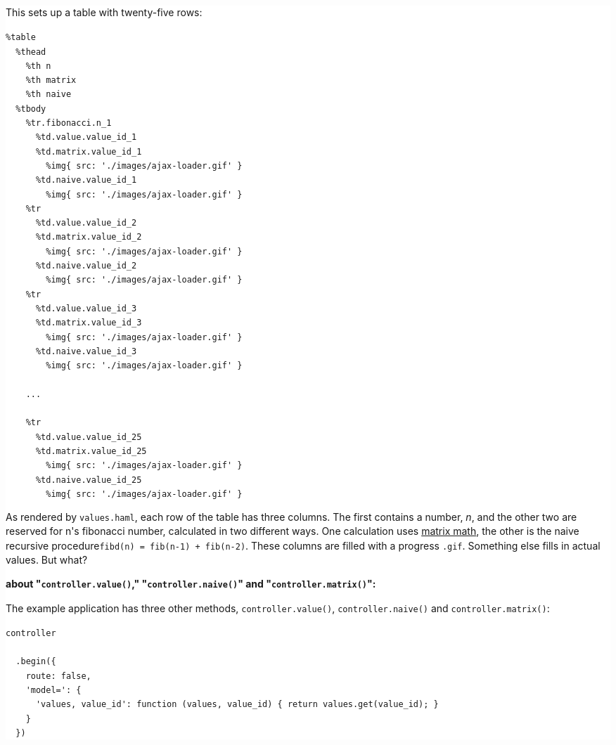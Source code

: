 This sets up a table with twenty-five rows:

    %table
      %thead
        %th n
        %th matrix
        %th naive
      %tbody
        %tr.fibonacci.n_1
          %td.value.value_id_1
          %td.matrix.value_id_1
            %img{ src: './images/ajax-loader.gif' }
          %td.naive.value_id_1
            %img{ src: './images/ajax-loader.gif' }
        %tr
          %td.value.value_id_2
          %td.matrix.value_id_2
            %img{ src: './images/ajax-loader.gif' }
          %td.naive.value_id_2
            %img{ src: './images/ajax-loader.gif' }
        %tr
          %td.value.value_id_3
          %td.matrix.value_id_3
            %img{ src: './images/ajax-loader.gif' }
          %td.naive.value_id_3
            %img{ src: './images/ajax-loader.gif' }
        
        ...
        
        %tr
          %td.value.value_id_25
          %td.matrix.value_id_25
            %img{ src: './images/ajax-loader.gif' }
          %td.naive.value_id_25
            %img{ src: './images/ajax-loader.gif' }

As rendered by `values.haml`, each row of the table has three columns. The first contains a number, *n*, and the other two are reserved for n's fibonacci number, calculated in two different ways. One calculation uses [matrix math][m], the other is the naive recursive procedure`fibd(n) = fib(n-1) + fib(n-2)`. These columns are filled with a progress `.gif`. Something else fills in actual values. But what?

[m]: https://github.com/raganwald/homoiconic/blob/master/2008-12-12/fibonacci.md#readme "A program to compute the nth Fibonacci number"

**about "`controller.value()`," "`controller.naive()`" and "`controller.matrix()`":**

The example application has three other methods, `controller.value()`, `controller.naive()` and `controller.matrix()`:

    controller
    
      .begin({
        route: false,
        'model=': {
          'values, value_id': function (values, value_id) { return values.get(value_id); }
        }
      })
  

[wiki]: https://secure.wikimedia.org/wikipedia/en/wiki/Fibonacci_number
[f]: http://github.com/raganwald/faux
[kt]: http://raganwald.github.com/faux/examples/knob_and_tube
[np]: http://raganwald.github.com/faux/examples/nonpareil
[lazy_lift]: http://seventhings.liftweb.net/lazy "Lift has built-in Lazy Loading"
[parallel_lift]: http://seventhings.liftweb.net/parallel "Lift can parallelize page rendering"
[mis]: http://github.com/
[play]: http://raganwald.github.com/faux/examples/misadventure/
[pi]: http://github.com/raganwald/homoiconic/tree/master/2011/01/misadventure_part_i.md#readme
[pii]: http://github.com/raganwald/homoiconic/tree/master/2011/01/misadventure_part_ii.md#readme
[piii]: http://github.com/raganwald/homoiconic/tree/master/2011/01/misadventure_part_iii.md#readme
[piv]: http://github.com/raganwald/homoiconic/tree/master/2011/02/misadventure_part_iv.md#readme
[bb]: http://documentcloud.github.com/backbone/
[wiring]: http://seventhings.liftweb.net/wiring
